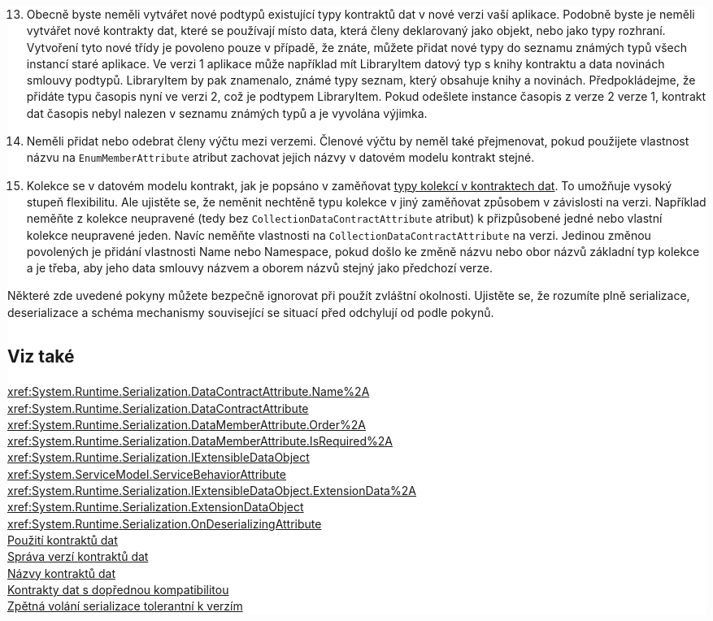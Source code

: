 13. Obecně byste neměli vytvářet nové podtypů existující typy kontraktů dat v nové verzi vaší aplikace. Podobně byste je neměli vytvářet nové kontrakty dat, které se používají místo data, která členy deklarovaný jako objekt, nebo jako typy rozhraní. Vytvoření tyto nové třídy je povoleno pouze v případě, že znáte, můžete přidat nové typy do seznamu známých typů všech instancí staré aplikace. Ve verzi 1 aplikace může například mít LibraryItem datový typ s knihy kontraktu a data novinách smlouvy podtypů. LibraryItem by pak znamenalo, známé typy seznam, který obsahuje knihy a novinách. Předpokládejme, že přidáte typu časopis nyní ve verzi 2, což je podtypem LibraryItem. Pokud odešlete instance časopis z verze 2 verze 1, kontrakt dat časopis nebyl nalezen v seznamu známých typů a je vyvolána výjimka.  
  
14. Neměli přidat nebo odebrat členy výčtu mezi verzemi. Členové výčtu by neměl také přejmenovat, pokud použijete vlastnost názvu na `EnumMemberAttribute` atribut zachovat jejich názvy v datovém modelu kontrakt stejné.  
  
15. Kolekce se v datovém modelu kontrakt, jak je popsáno v zaměňovat [typy kolekcí v kontraktech dat](../../../docs/framework/wcf/feature-details/collection-types-in-data-contracts.md). To umožňuje vysoký stupeň flexibilitu. Ale ujistěte se, že neměnit nechtěně typu kolekce v jiný zaměňovat způsobem v závislosti na verzi. Například neměňte z kolekce neupravené (tedy bez `CollectionDataContractAttribute` atribut) k přizpůsobené jedné nebo vlastní kolekce neupravené jeden. Navíc neměňte vlastnosti na `CollectionDataContractAttribute` na verzi. Jedinou změnou povolených je přidání vlastnosti Name nebo Namespace, pokud došlo ke změně názvu nebo obor názvů základní typ kolekce a je třeba, aby jeho data smlouvy názvem a oborem názvů stejný jako předchozí verze.  
  
 Některé zde uvedené pokyny můžete bezpečně ignorovat při použít zvláštní okolnosti. Ujistěte se, že rozumíte plně serializace, deserializace a schéma mechanismy související se situací před odchylují od podle pokynů.  
  
## <a name="see-also"></a>Viz také  
 <xref:System.Runtime.Serialization.DataContractAttribute.Name%2A>  
 <xref:System.Runtime.Serialization.DataContractAttribute>  
 <xref:System.Runtime.Serialization.DataMemberAttribute.Order%2A>  
 <xref:System.Runtime.Serialization.DataMemberAttribute.IsRequired%2A>  
 <xref:System.Runtime.Serialization.IExtensibleDataObject>  
 <xref:System.ServiceModel.ServiceBehaviorAttribute>  
 <xref:System.Runtime.Serialization.IExtensibleDataObject.ExtensionData%2A>  
 <xref:System.Runtime.Serialization.ExtensionDataObject>  
 <xref:System.Runtime.Serialization.OnDeserializingAttribute>  
 [Použití kontraktů dat](../../../docs/framework/wcf/feature-details/using-data-contracts.md)  
 [Správa verzí kontraktů dat](../../../docs/framework/wcf/feature-details/data-contract-versioning.md)  
 [Názvy kontraktů dat](../../../docs/framework/wcf/feature-details/data-contract-names.md)  
 [Kontrakty dat s dopřednou kompatibilitou](../../../docs/framework/wcf/feature-details/forward-compatible-data-contracts.md)  
 [Zpětná volání serializace tolerantní k verzím](../../../docs/framework/wcf/feature-details/version-tolerant-serialization-callbacks.md)
